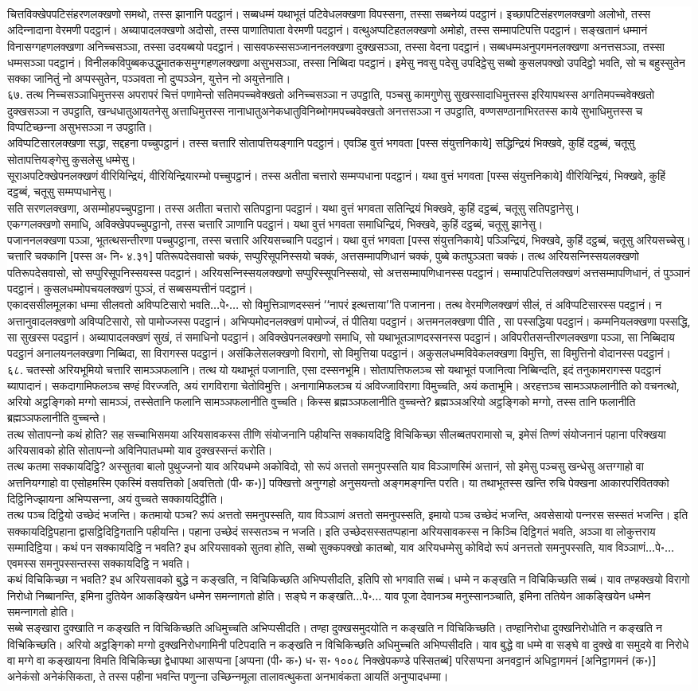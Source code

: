 चित्तविक्खेपपटिसंहरणलक्खणो समथो, तस्स झानानि पदट्ठानं। सब्बधम्मं यथाभूतं पटिवेधलक्खणा विपस्सना, तस्सा सब्बनेय्यं पदट्ठानं। इच्छापटिसंहरणलक्खणो अलोभो, तस्स अदिन्‍नादाना वेरमणी पदट्ठानं। अब्यापादलक्खणो अदोसो, तस्स पाणातिपाता वेरमणी पदट्ठानं। वत्थुअप्पटिहतलक्खणो अमोहो, तस्स सम्मापटिपत्ति पदट्ठानं। सङ्खतानं धम्मानं विनासग्गहणलक्खणा अनिच्‍चसञ्‍ञा, तस्सा उदयब्बयो पदट्ठानं। सासवफस्ससञ्‍जाननलक्खणा दुक्खसञ्‍ञा, तस्सा वेदना पदट्ठानं। सब्बधम्मअनुपगमनलक्खणा अनत्तसञ्‍ञा, तस्सा धम्मसञ्‍ञा पदट्ठानं। विनीलकविपुब्बकउद्धुमातकसमुग्गहणलक्खणा असुभसञ्‍ञा, तस्सा निब्बिदा पदट्ठानं। इमेसु नवसु पदेसु उपदिट्ठेसु सब्बो कुसलपक्खो उपदिट्ठो भवति, सो च बहुस्सुतेन सक्‍का जानितुं नो अप्पस्सुतेन, पञ्‍ञवता नो दुप्पञ्‍ञेन, युत्तेन नो अयुत्तेनाति।  
६७. तत्थ निच्‍चसञ्‍ञाधिमुत्तस्स अपरापरं चित्तं पणामेन्तो सतिमपच्‍चवेक्खतो अनिच्‍चसञ्‍ञा न उपट्ठाति, पञ्‍चसु कामगुणेसु सुखस्सादाधिमुत्तस्स इरियापथस्स अगतिमपच्‍चवेक्खतो दुक्खसञ्‍ञा न उपट्ठाति, खन्धधातुआयतनेसु अत्ताधिमुत्तस्स नानाधातुअनेकधातुविनिब्भोगमपच्‍चवेक्खतो अनत्तसञ्‍ञा न उपट्ठाति, वण्णसण्ठानाभिरतस्स काये सुभाधिमुत्तस्स च विप्पटिच्छन्‍ना असुभसञ्‍ञा न उपट्ठाति।  
अविप्पटिसारलक्खणा सद्धा, सद्दहना पच्‍चुपट्ठानं। तस्स चत्तारि सोतापत्तियङ्गानि पदट्ठानं। एवञ्हि वुत्तं भगवता [पस्स संयुत्तनिकाये] सद्धिन्द्रियं भिक्खवे, कुहिं दट्ठब्बं, चतूसु सोतापत्तियङ्गेसु कुसलेसु धम्मेसु।  
सूराअपटिक्खेपनलक्खणं वीरियिन्द्रियं, वीरियिन्द्रियारम्भो पच्‍चुपट्ठानं। तस्स अतीता चत्तारो सम्मप्पधाना पदट्ठानं। यथा वुत्तं भगवता [पस्स संयुत्तनिकाये] वीरियिन्द्रियं, भिक्खवे, कुहिं दट्ठब्बं, चतूसु सम्मप्पधानेसु।  
सति सरणलक्खणा, असम्मोहपच्‍चुपट्ठाना। तस्स अतीता चत्तारो सतिपट्ठाना पदट्ठानं। यथा वुत्तं भगवता सतिन्द्रियं भिक्खवे, कुहिं दट्ठब्बं, चतूसु सतिपट्ठानेसु।  
एकग्गलक्खणो समाधि, अविक्खेपपच्‍चुपट्ठानो, तस्स चत्तारि ञाणानि पदट्ठानं। यथा वुत्तं भगवता समाधिन्द्रियं, भिक्खवे, कुहिं दट्ठब्बं, चतूसु झानेसु।  
पजाननलक्खणा पञ्‍ञा, भूतत्थसन्तीरणा पच्‍चुपट्ठाना, तस्स चत्तारि अरियसच्‍चानि पदट्ठानं। यथा वुत्तं भगवता [पस्स संयुत्तनिकाये] पञ्‍ञिन्द्रियं, भिक्खवे, कुहिं दट्ठब्बं, चतूसु अरियसच्‍चेसु।  
चत्तारि चक्‍कानि [पस्स अ॰ नि॰ ४.३१] पतिरूपदेसवासो चक्‍कं, सप्पुरिसूपनिस्सयो चक्‍कं, अत्तसम्मापणिधानं चक्‍कं, पुब्बे कतपुञ्‍ञता चक्‍कं। तत्थ अरियसन्‍निस्सयलक्खणो पतिरूपदेसवासो, सो सप्पुरिसूपनिस्सयस्स पदट्ठानं। अरियसन्‍निस्सयलक्खणो सप्पुरिस्सूपनिस्सयो, सो अत्तसम्मापणिधानस्स पदट्ठानं। सम्मापटिपत्तिलक्खणं अत्तसम्मापणिधानं, तं पुञ्‍ञानं पदट्ठानं। कुसलधम्मोपचयलक्खणं पुञ्‍ञं, तं सब्बसम्पत्तीनं पदट्ठानं।  
एकादससीलमूलका धम्मा सीलवतो अविप्पटिसारो भवति…पे॰… सो विमुत्तिञाणदस्सनं ‘‘नापरं इत्थत्ताया’’ति पजानना। तत्थ वेरमणिलक्खणं सीलं, तं अविप्पटिसारस्स पदट्ठानं। न अत्तानुवादलक्खणो अविप्पटिसारो, सो पामोज्‍जस्स पदट्ठानं। अभिप्पमोदनलक्खणं पामोज्‍जं, तं पीतिया पदट्ठानं। अत्तमनलक्खणा पीति , सा पस्सद्धिया पदट्ठानं। कम्मनियलक्खणा पस्सद्धि, सा सुखस्स पदट्ठानं। अब्यापादलक्खणं सुखं, तं समाधिनो पदट्ठानं। अविक्खेपनलक्खणो समाधि, सो यथाभूतञाणदस्सनस्स पदट्ठानं। अविपरीतसन्तीरणलक्खणा पञ्‍ञा, सा निब्बिदाय पदट्ठानं अनालयनलक्खणा निब्बिदा, सा विरागस्स पदट्ठानं। असंकिलेसलक्खणो विरागो, सो विमुत्तिया पदट्ठानं। अकुसलधम्मविवेकलक्खणा विमुत्ति, सा विमुत्तिनो वोदानस्स पदट्ठानं।  
६८. चतस्सो अरियभूमियो चत्तारि सामञ्‍ञफलानि। तत्थ यो यथाभूतं पजानाति, एसा दस्सनभूमि। सोतापत्तिफलञ्‍च सो यथाभूतं पजानित्वा निब्बिन्दति, इदं तनुकामरागस्स पदट्ठानं ब्यापादानं। सकदागामिफलञ्‍च सण्हं विरज्‍जति, अयं रागविरागा चेतोविमुत्ति। अनागामिफलञ्‍च यं अविज्‍जाविरागा विमुच्‍चति, अयं कताभूमि। अरहत्तञ्‍च सामञ्‍ञफलानीति को वचनत्थो, अरियो अट्ठङ्गिको मग्गो सामञ्‍ञं, तस्सेतानि फलानि सामञ्‍ञफलानीति वुच्‍चति। किस्स ब्रह्मञ्‍ञफलानीति वुच्‍चन्ते? ब्रह्मञ्‍ञअरियो अट्ठङ्गिको मग्गो, तस्स तानि फलानीति ब्रह्मञ्‍ञफलानीति वुच्‍चन्ते।  
तत्थ सोतापन्‍नो कथं होति? सह सच्‍चाभिसमया अरियसावकस्स तीणि संयोजनानि पहीयन्ति सक्‍कायदिट्ठि विचिकिच्छा सीलब्बतपरामासो च, इमेसं तिण्णं संयोजनानं पहाना परिक्खया अरियसावको होति सोतापन्‍नो अविनिपातधम्मो याव दुक्खस्सन्तं करोति।  
तत्थ कतमा सक्‍कायदिट्ठि? अस्सुतवा बालो पुथुज्‍जनो याव अरियधम्मे अकोविदो, सो रूपं अत्ततो समनुपस्सति याव विञ्‍ञाणस्मिं अत्तानं, सो इमेसु पञ्‍चसु खन्धेसु अत्तग्गाहो वा अत्तनियग्गाहो वा एसोहमस्मि एकस्मिं वसवत्तिको [अवत्तितो (पी॰ क॰)] पक्खित्तो अनुग्गहो अनुसयन्तो अङ्गमङ्गन्ति परति। या तथाभूतस्स खन्ति रुचि पेक्खना आकारपरिवितक्‍को दिट्ठिनिज्झायना अभिप्पसन्‍ना, अयं वुच्‍चते सक्‍कायदिट्ठीति।  
तत्थ पञ्‍च दिट्ठियो उच्छेदं भजन्ति। कतमायो पञ्‍च? रूपं अत्ततो समनुपस्सति, याव विञ्‍ञाणं अत्ततो समनुपस्सति, इमायो पञ्‍च उच्छेदं भजन्ति, अवसेसायो पन्‍नरस सस्सतं भजन्ति। इति सक्‍कायदिट्ठिपहाना द्वासट्ठिदिट्ठिगतानि पहीयन्ति। पहाना उच्छेदं सस्सतञ्‍च न भजति। इति उच्छेदसस्सतप्पहाना अरियसावकस्स न किञ्‍चि दिट्ठिगतं भवति, अञ्‍ञा वा लोकुत्तराय सम्मादिट्ठिया। कथं पन सक्‍कायदिट्ठि न भवति? इध अरियसावको सुतवा होति, सब्बो सुक्‍कपक्खो कातब्बो, याव अरियधम्मेसु कोविदो रूपं अनत्ततो समनुपस्सति, याव विञ्‍ञाणं…पे॰… एवमस्स समनुपस्सन्तस्स सक्‍कायदिट्ठि न भवति।  
कथं विचिकिच्छा न भवति? इध अरियसावको बुद्धे न कङ्खति, न विचिकिच्छति अभिप्पसीदति, इतिपि सो भगवाति सब्बं। धम्मे न कङ्खति न विचिकिच्छति सब्बं। याव तण्हक्खयो विरागो निरोधो निब्बानन्ति, इमिना दुतियेन आकङ्खियेन धम्मेन समन्‍नागतो होति। सङ्घे न कङ्खति…पे॰… याव पूजा देवानञ्‍च मनुस्सानञ्‍चाति, इमिना ततियेन आकङ्खियेन धम्मेन समन्‍नागतो होति।  
सब्बे सङ्खारा दुक्खाति न कङ्खति न विचिकिच्छति अधिमुच्‍चति अभिप्पसीदति। तण्हा दुक्खसमुदयोति न कङ्खति न विचिकिच्छति। तण्हानिरोधा दुक्खनिरोधोति न कङ्खति न विचिकिच्छति। अरियो अट्ठङ्गिको मग्गो दुक्खनिरोधगामिनी पटिपदाति न कङ्खति न विचिकिच्छति अधिमुच्‍चति अभिप्पसीदति। याव बुद्धे वा धम्मे वा सङ्घे वा दुक्खे वा समुदये वा निरोधे वा मग्गे वा कङ्खायना विमति विचिकिच्छा द्वेधापथा आसप्पना [अप्पना (पी॰ क॰) ध॰ स॰ १००८ निक्खेपकण्डे पस्सितब्बं] परिसप्पना अनवट्ठानं अधिट्ठागमनं [अनिट्ठागमनं (क॰)] अनेकंसो अनेकंसिकता, ते तस्स पहीना भवन्ति पणुन्‍ना उच्छिन्‍नमूला तालावत्थुकता अनभावंकता आयतिं अनुप्पादधम्मा।  